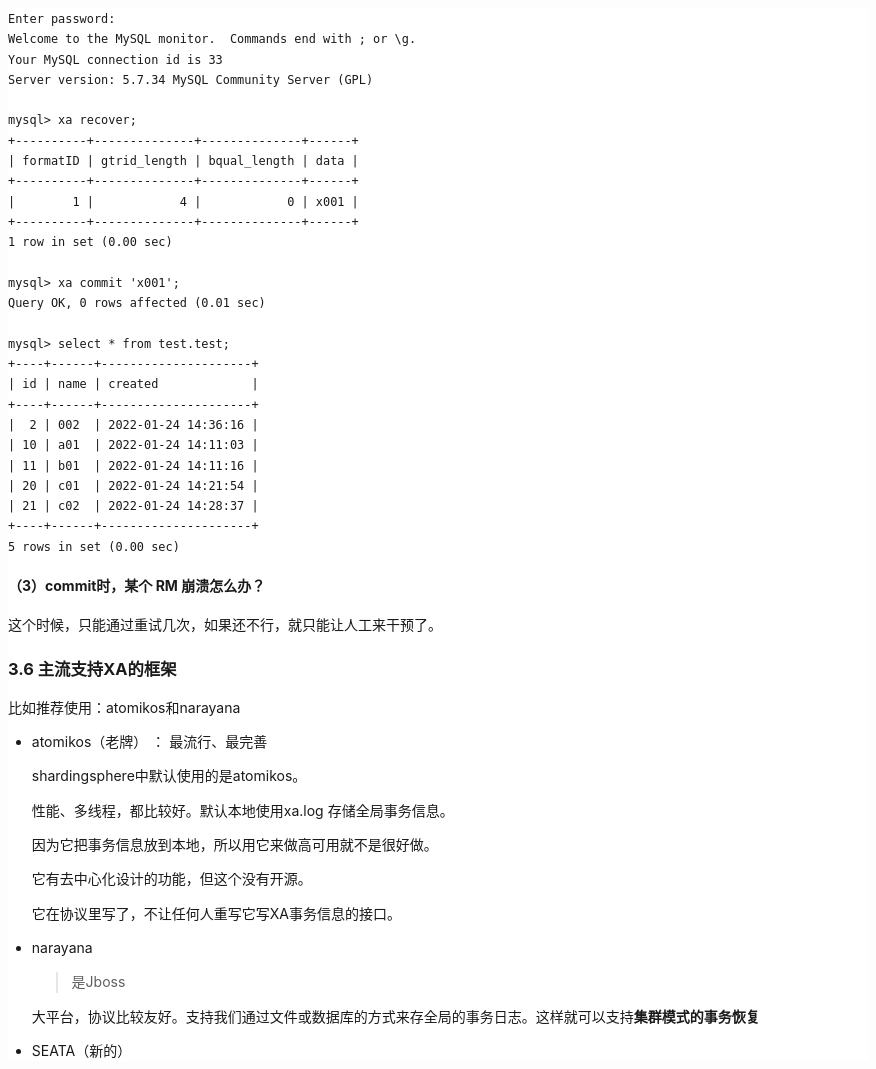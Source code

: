 ```mysql
Enter password:
Welcome to the MySQL monitor.  Commands end with ; or \g.
Your MySQL connection id is 33
Server version: 5.7.34 MySQL Community Server (GPL)

mysql> xa recover;
+----------+--------------+--------------+------+
| formatID | gtrid_length | bqual_length | data |
+----------+--------------+--------------+------+
|        1 |            4 |            0 | x001 |
+----------+--------------+--------------+------+
1 row in set (0.00 sec)

mysql> xa commit 'x001';
Query OK, 0 rows affected (0.01 sec)

mysql> select * from test.test;
+----+------+---------------------+
| id | name | created             |
+----+------+---------------------+
|  2 | 002  | 2022-01-24 14:36:16 |
| 10 | a01  | 2022-01-24 14:11:03 |
| 11 | b01  | 2022-01-24 14:11:16 |
| 20 | c01  | 2022-01-24 14:21:54 |
| 21 | c02  | 2022-01-24 14:28:37 |
+----+------+---------------------+
5 rows in set (0.00 sec)
```

#### （3）commit时，某个 RM 崩溃怎么办？

这个时候，只能通过重试几次，如果还不行，就只能让人工来干预了。

### 3.6 主流支持XA的框架

比如推荐使用：atomikos和narayana

- atomikos（老牌） ： 最流行、最完善

  shardingsphere中默认使用的是atomikos。

  性能、多线程，都比较好。默认本地使用xa.log 存储全局事务信息。

  因为它把事务信息放到本地，所以用它来做高可用就不是很好做。

  它有去中心化设计的功能，但这个没有开源。

  它在协议里写了，不让任何人重写它写XA事务信息的接口。

- narayana

  >  是Jboss

  大平台，协议比较友好。支持我们通过文件或数据库的方式来存全局的事务日志。这样就可以支持**集群模式的事务恢复**

- SEATA（新的）
